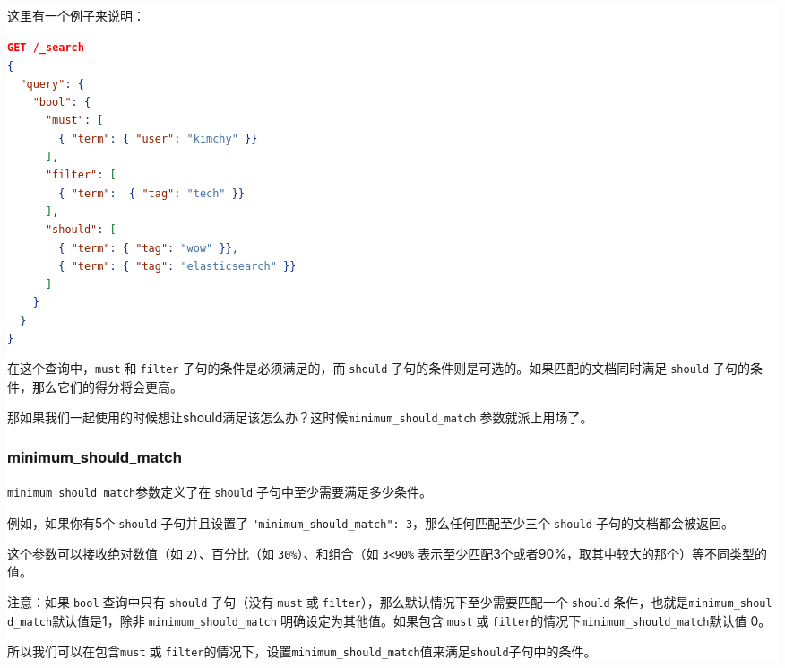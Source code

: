 这里有一个例子来说明：

```JSON
GET /_search
{
  "query": {
    "bool": {
      "must": [
        { "term": { "user": "kimchy" }}
      ],
      "filter": [
        { "term":  { "tag": "tech" }}
      ],
      "should": [
        { "term": { "tag": "wow" }},
        { "term": { "tag": "elasticsearch" }}
      ]
    }
  }
}
```

在这个查询中，`must` 和 `filter` 子句的条件是必须满足的，而 `should` 子句的条件则是可选的。如果匹配的文档同时满足 `should` 子句的条件，那么它们的得分将会更高。

那如果我们一起使用的时候想让should满足该怎么办？这时候`minimum_should_match` 参数就派上用场了。

### minimum_should_match

`minimum_should_match`参数定义了在 `should` 子句中至少需要满足多少条件。

例如，如果你有5个 `should` 子句并且设置了 `"minimum_should_match": 3`，那么任何匹配至少三个 `should` 子句的文档都会被返回。

这个参数可以接收绝对数值（如 `2`）、百分比（如 `30%`）、和组合（如 `3<90%` 表示至少匹配3个或者90%，取其中较大的那个）等不同类型的值。

注意：如果 `bool` 查询中只有 `should` 子句（没有 `must` 或 `filter`），那么默认情况下至少需要匹配一个 `should` 条件，也就是`minimum_should_match`默认值是1，除非 `minimum_should_match` 明确设定为其他值。如果包含 `must` 或 `filter`的情况下`minimum_should_match`默认值 0。

所以我们可以在包含`must` 或 `filter`的情况下，设置`minimum_should_match`值来满足`should`子句中的条件。